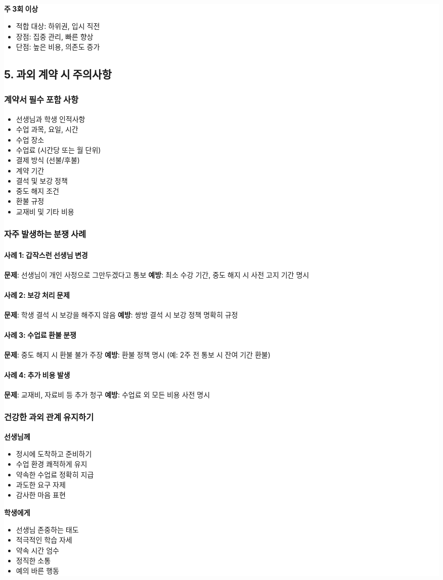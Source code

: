 **주 3회 이상**
- 적합 대상: 하위권, 입시 직전
- 장점: 집중 관리, 빠른 향상
- 단점: 높은 비용, 의존도 증가

## 5. 과외 계약 시 주의사항

### 계약서 필수 포함 사항
- 선생님과 학생 인적사항
- 수업 과목, 요일, 시간
- 수업 장소
- 수업료 (시간당 또는 월 단위)
- 결제 방식 (선불/후불)
- 계약 기간
- 결석 및 보강 정책
- 중도 해지 조건
- 환불 규정
- 교재비 및 기타 비용

### 자주 발생하는 분쟁 사례

#### 사례 1: 갑작스런 선생님 변경
**문제**: 선생님이 개인 사정으로 그만두겠다고 통보
**예방**: 최소 수강 기간, 중도 해지 시 사전 고지 기간 명시

#### 사례 2: 보강 처리 문제
**문제**: 학생 결석 시 보강을 해주지 않음
**예방**: 쌍방 결석 시 보강 정책 명확히 규정

#### 사례 3: 수업료 환불 분쟁
**문제**: 중도 해지 시 환불 불가 주장
**예방**: 환불 정책 명시 (예: 2주 전 통보 시 잔여 기간 환불)

#### 사례 4: 추가 비용 발생
**문제**: 교재비, 자료비 등 추가 청구
**예방**: 수업료 외 모든 비용 사전 명시

### 건강한 과외 관계 유지하기

**선생님께**
- 정시에 도착하고 준비하기
- 수업 환경 쾌적하게 유지
- 약속한 수업료 정확히 지급
- 과도한 요구 자제
- 감사한 마음 표현

**학생에게**
- 선생님 존중하는 태도
- 적극적인 학습 자세
- 약속 시간 엄수
- 정직한 소통
- 예의 바른 행동
